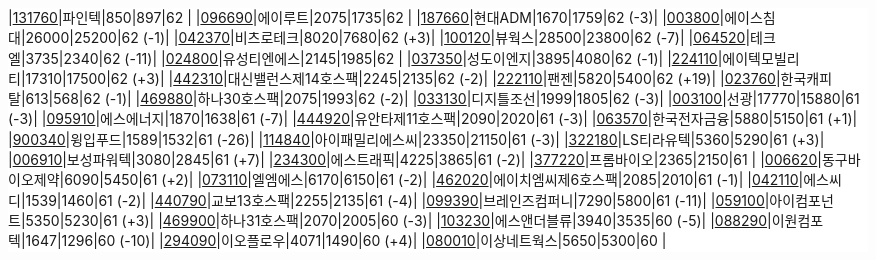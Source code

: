 |[131760](https://finance.daum.net/quotes/A131760)|파인텍|850|897|62 |
|[096690](https://finance.daum.net/quotes/A096690)|에이루트|2075|1735|62 |
|[187660](https://finance.daum.net/quotes/A187660)|현대ADM|1670|1759|62 (-3)|
|[003800](https://finance.daum.net/quotes/A003800)|에이스침대|26000|25200|62 (-1)|
|[042370](https://finance.daum.net/quotes/A042370)|비츠로테크|8020|7680|62 (+3)|
|[100120](https://finance.daum.net/quotes/A100120)|뷰웍스|28500|23800|62 (-7)|
|[064520](https://finance.daum.net/quotes/A064520)|테크엘|3735|2340|62 (-11)|
|[024800](https://finance.daum.net/quotes/A024800)|유성티엔에스|2145|1985|62 |
|[037350](https://finance.daum.net/quotes/A037350)|성도이엔지|3895|4080|62 (-1)|
|[224110](https://finance.daum.net/quotes/A224110)|에이텍모빌리티|17310|17500|62 (+3)|
|[442310](https://finance.daum.net/quotes/A442310)|대신밸런스제14호스팩|2245|2135|62 (-2)|
|[222110](https://finance.daum.net/quotes/A222110)|팬젠|5820|5400|62 (+19)|
|[023760](https://finance.daum.net/quotes/A023760)|한국캐피탈|613|568|62 (-1)|
|[469880](https://finance.daum.net/quotes/A469880)|하나30호스팩|2075|1993|62 (-2)|
|[033130](https://finance.daum.net/quotes/A033130)|디지틀조선|1999|1805|62 (-3)|
|[003100](https://finance.daum.net/quotes/A003100)|선광|17770|15880|61 (-3)|
|[095910](https://finance.daum.net/quotes/A095910)|에스에너지|1870|1638|61 (-7)|
|[444920](https://finance.daum.net/quotes/A444920)|유안타제11호스팩|2090|2020|61 (-3)|
|[063570](https://finance.daum.net/quotes/A063570)|한국전자금융|5880|5150|61 (+1)|
|[900340](https://finance.daum.net/quotes/A900340)|윙입푸드|1589|1532|61 (-26)|
|[114840](https://finance.daum.net/quotes/A114840)|아이패밀리에스씨|23350|21150|61 (-3)|
|[322180](https://finance.daum.net/quotes/A322180)|LS티라유텍|5360|5290|61 (+3)|
|[006910](https://finance.daum.net/quotes/A006910)|보성파워텍|3080|2845|61 (+7)|
|[234300](https://finance.daum.net/quotes/A234300)|에스트래픽|4225|3865|61 (-2)|
|[377220](https://finance.daum.net/quotes/A377220)|프롬바이오|2365|2150|61 |
|[006620](https://finance.daum.net/quotes/A006620)|동구바이오제약|6090|5450|61 (+2)|
|[073110](https://finance.daum.net/quotes/A073110)|엘엠에스|6170|6150|61 (-2)|
|[462020](https://finance.daum.net/quotes/A462020)|에이치엠씨제6호스팩|2085|2010|61 (-1)|
|[042110](https://finance.daum.net/quotes/A042110)|에스씨디|1539|1460|61 (-2)|
|[440790](https://finance.daum.net/quotes/A440790)|교보13호스팩|2255|2135|61 (-4)|
|[099390](https://finance.daum.net/quotes/A099390)|브레인즈컴퍼니|7290|5800|61 (-11)|
|[059100](https://finance.daum.net/quotes/A059100)|아이컴포넌트|5350|5230|61 (+3)|
|[469900](https://finance.daum.net/quotes/A469900)|하나31호스팩|2070|2005|60 (-3)|
|[103230](https://finance.daum.net/quotes/A103230)|에스앤더블류|3940|3535|60 (-5)|
|[088290](https://finance.daum.net/quotes/A088290)|이원컴포텍|1647|1296|60 (-10)|
|[294090](https://finance.daum.net/quotes/A294090)|이오플로우|4071|1490|60 (+4)|
|[080010](https://finance.daum.net/quotes/A080010)|이상네트웍스|5650|5300|60 |